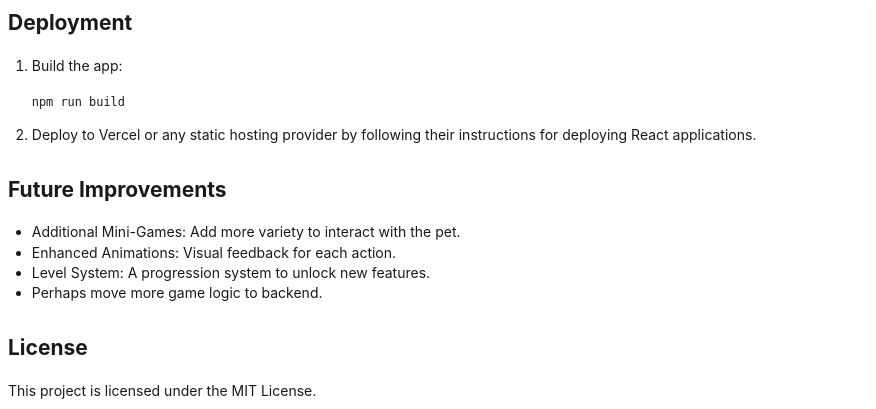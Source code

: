 ## Deployment

1. Build the app:

    ```bash
    npm run build
    ```

2. Deploy to Vercel or any static hosting provider by following their instructions for deploying React applications.

## Future Improvements

- Additional Mini-Games: Add more variety to interact with the pet.
- Enhanced Animations: Visual feedback for each action.
- Level System: A progression system to unlock new features.
- Perhaps move more game logic to backend.

## License

This project is licensed under the MIT License.
